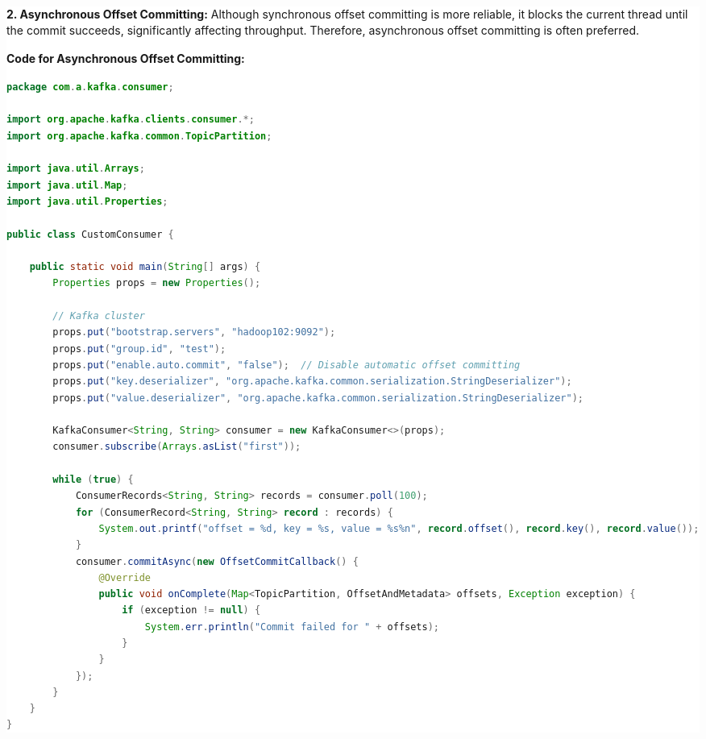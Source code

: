 **2. Asynchronous Offset Committing:**
   Although synchronous offset committing is more reliable, it blocks the current thread until the commit succeeds, significantly affecting throughput. Therefore, asynchronous offset committing is often preferred.

   **Code for Asynchronous Offset Committing:**
   ```java
   package com.a.kafka.consumer;

   import org.apache.kafka.clients.consumer.*;
   import org.apache.kafka.common.TopicPartition;

   import java.util.Arrays;
   import java.util.Map;
   import java.util.Properties;

   public class CustomConsumer {

       public static void main(String[] args) {
           Properties props = new Properties();

           // Kafka cluster
           props.put("bootstrap.servers", "hadoop102:9092");
           props.put("group.id", "test");
           props.put("enable.auto.commit", "false");  // Disable automatic offset committing
           props.put("key.deserializer", "org.apache.kafka.common.serialization.StringDeserializer");
           props.put("value.deserializer", "org.apache.kafka.common.serialization.StringDeserializer");

           KafkaConsumer<String, String> consumer = new KafkaConsumer<>(props);
           consumer.subscribe(Arrays.asList("first"));

           while (true) {
               ConsumerRecords<String, String> records = consumer.poll(100);
               for (ConsumerRecord<String, String> record : records) {
                   System.out.printf("offset = %d, key = %s, value = %s%n", record.offset(), record.key(), record.value());
               }
               consumer.commitAsync(new OffsetCommitCallback() {
                   @Override
                   public void onComplete(Map<TopicPartition, OffsetAndMetadata> offsets, Exception exception) {
                       if (exception != null) {
                           System.err.println("Commit failed for " + offsets);
                       }
                   }
               });
           }
       }
   }
   ```
